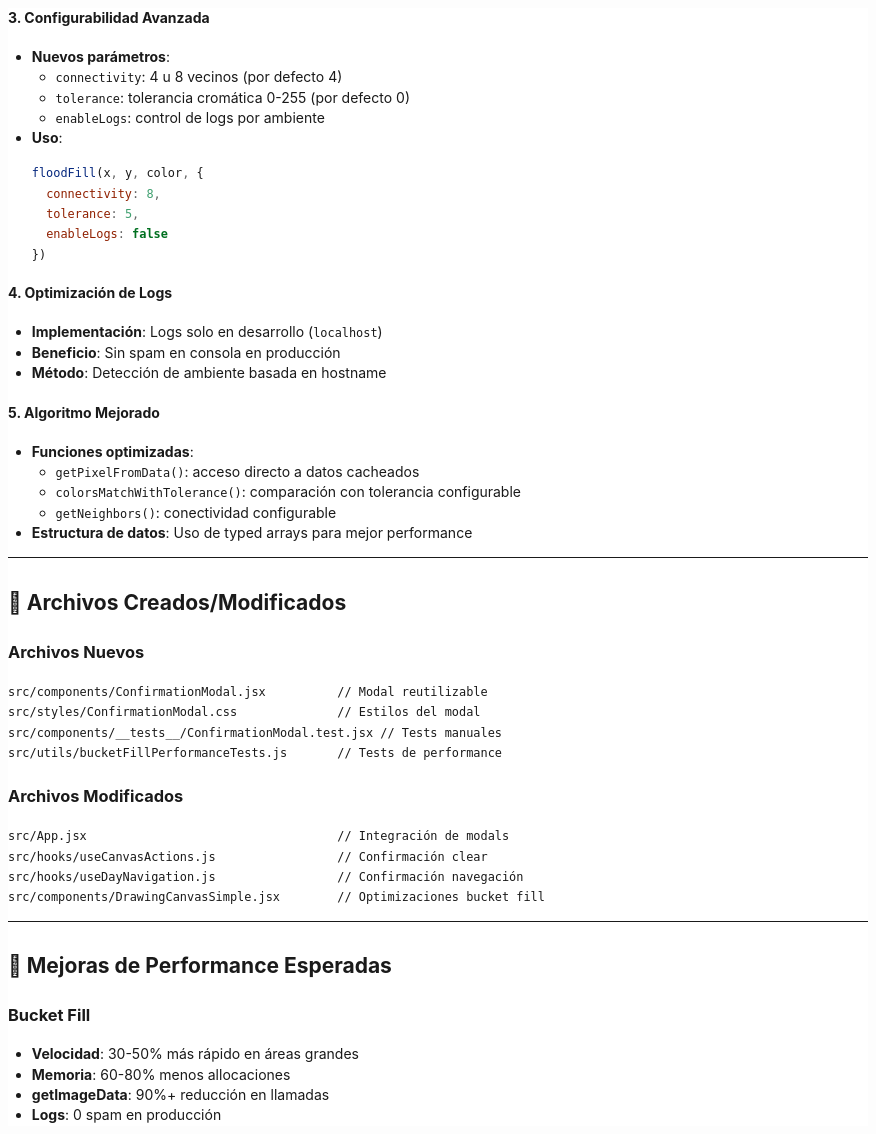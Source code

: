 #### 3. **Configurabilidad Avanzada**
- **Nuevos parámetros**:
  - `connectivity`: 4 u 8 vecinos (por defecto 4)
  - `tolerance`: tolerancia cromática 0-255 (por defecto 0)
  - `enableLogs`: control de logs por ambiente
- **Uso**: 
  ```javascript
  floodFill(x, y, color, {
    connectivity: 8,
    tolerance: 5,
    enableLogs: false
  })
  ```

#### 4. **Optimización de Logs**
- **Implementación**: Logs solo en desarrollo (`localhost`)
- **Beneficio**: Sin spam en consola en producción
- **Método**: Detección de ambiente basada en hostname

#### 5. **Algoritmo Mejorado**
- **Funciones optimizadas**:
  - `getPixelFromData()`: acceso directo a datos cacheados
  - `colorsMatchWithTolerance()`: comparación con tolerancia configurable
  - `getNeighbors()`: conectividad configurable
- **Estructura de datos**: Uso de typed arrays para mejor performance

---

## 📁 Archivos Creados/Modificados

### Archivos Nuevos
```
src/components/ConfirmationModal.jsx          // Modal reutilizable
src/styles/ConfirmationModal.css              // Estilos del modal
src/components/__tests__/ConfirmationModal.test.jsx // Tests manuales
src/utils/bucketFillPerformanceTests.js       // Tests de performance
```

### Archivos Modificados
```
src/App.jsx                                   // Integración de modals
src/hooks/useCanvasActions.js                 // Confirmación clear
src/hooks/useDayNavigation.js                 // Confirmación navegación
src/components/DrawingCanvasSimple.jsx        // Optimizaciones bucket fill
```

---

## 🎯 Mejoras de Performance Esperadas

### Bucket Fill
- **Velocidad**: 30-50% más rápido en áreas grandes
- **Memoria**: 60-80% menos allocaciones
- **getImageData**: 90%+ reducción en llamadas
- **Logs**: 0 spam en producción
